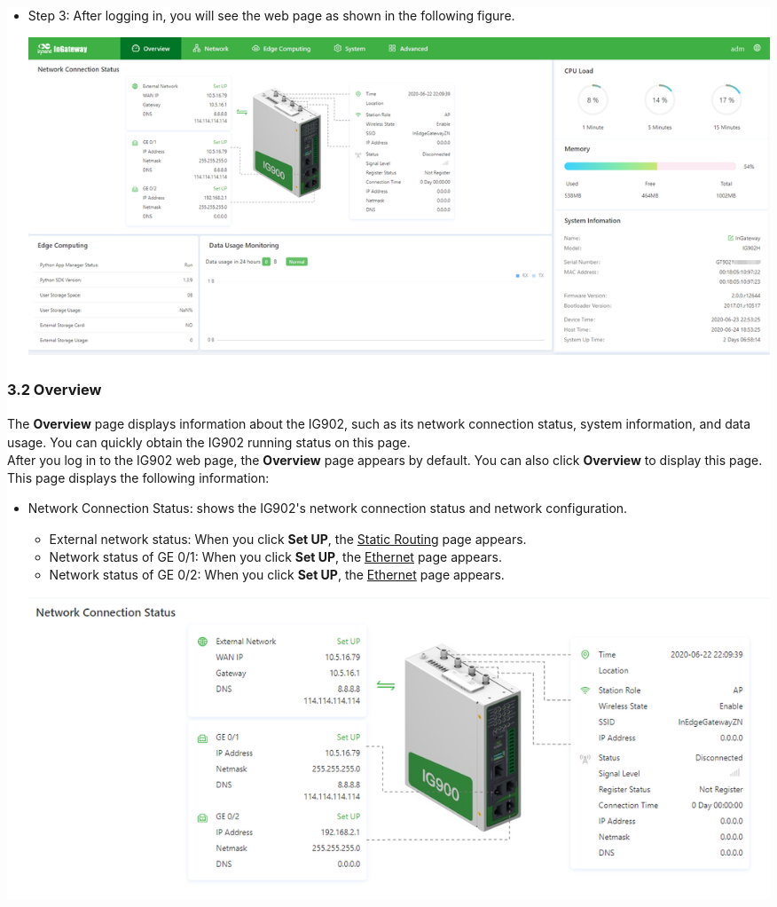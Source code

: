 - Step 3: After logging in, you will see the web page as shown in the following figure.
  
  ![](images/2020-06-24-18-54-49.png)

<a id="overview2"> </a>

### 3.2 Overview

The **Overview** page displays information about the IG902, such as its network connection status, system information, and data usage. You can quickly obtain the IG902 running status on this page.   
After you log in to the IG902 web page, the **Overview** page appears by default. You can also click **Overview** to display this page. This page displays the following information:

- Network Connection Status: shows the IG902's network connection status and network configuration.
  
  - External network status: When you click **Set UP**, the [Static Routing](#static-routing) page appears.
  - Network status of GE 0/1: When you click **Set UP**, the [Ethernet](#ethernet) page appears.
  - Network status of GE 0/2: When you click **Set UP**, the [Ethernet](#ethernet) page appears.
  
  ![](images/2020-06-24-18-49-12.png)
